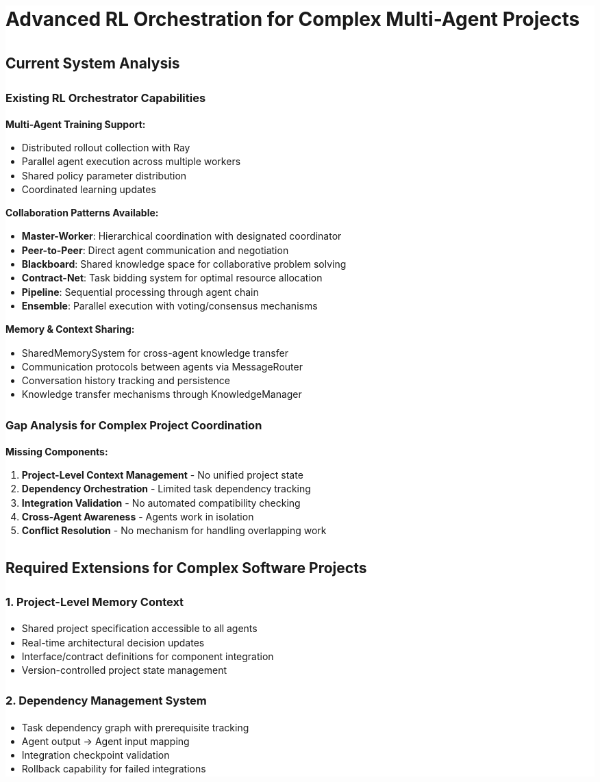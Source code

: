 # Advanced RL Orchestration for Complex Multi-Agent Projects

## Current System Analysis

### Existing RL Orchestrator Capabilities

**Multi-Agent Training Support:**
- Distributed rollout collection with Ray
- Parallel agent execution across multiple workers  
- Shared policy parameter distribution
- Coordinated learning updates

**Collaboration Patterns Available:**
- **Master-Worker**: Hierarchical coordination with designated coordinator
- **Peer-to-Peer**: Direct agent communication and negotiation
- **Blackboard**: Shared knowledge space for collaborative problem solving
- **Contract-Net**: Task bidding system for optimal resource allocation
- **Pipeline**: Sequential processing through agent chain
- **Ensemble**: Parallel execution with voting/consensus mechanisms

**Memory & Context Sharing:**
- SharedMemorySystem for cross-agent knowledge transfer
- Communication protocols between agents via MessageRouter
- Conversation history tracking and persistence
- Knowledge transfer mechanisms through KnowledgeManager

### Gap Analysis for Complex Project Coordination

**Missing Components:**
1. **Project-Level Context Management** - No unified project state
2. **Dependency Orchestration** - Limited task dependency tracking
3. **Integration Validation** - No automated compatibility checking
4. **Cross-Agent Awareness** - Agents work in isolation
5. **Conflict Resolution** - No mechanism for handling overlapping work

## Required Extensions for Complex Software Projects

### 1. Project-Level Memory Context
- Shared project specification accessible to all agents
- Real-time architectural decision updates
- Interface/contract definitions for component integration
- Version-controlled project state management

### 2. Dependency Management System
- Task dependency graph with prerequisite tracking
- Agent output → Agent input mapping
- Integration checkpoint validation
- Rollback capability for failed integrations
